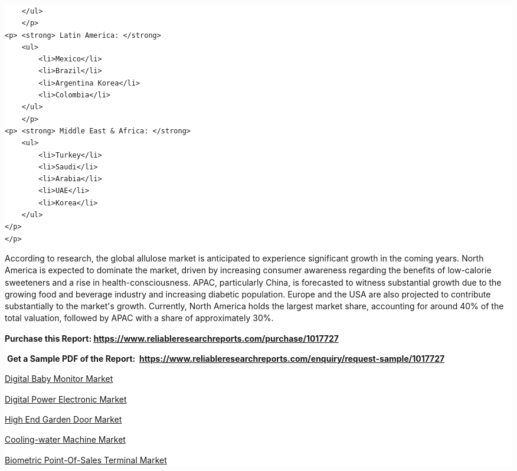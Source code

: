         </ul>
        </p> 
    <p> <strong> Latin America: </strong>
        <ul>
            <li>Mexico</li>
            <li>Brazil</li>
            <li>Argentina Korea</li>
            <li>Colombia</li>
        </ul>
        </p> 
    <p> <strong> Middle East & Africa: </strong>
        <ul>
            <li>Turkey</li>
            <li>Saudi</li>
            <li>Arabia</li>
            <li>UAE</li>
            <li>Korea</li>
        </ul>
    </p>
    </p>
<p><p>According to research, the global allulose market is anticipated to experience significant growth in the coming years. North America is expected to dominate the market, driven by increasing consumer awareness regarding the benefits of low-calorie sweeteners and a rise in health-consciousness. APAC, particularly China, is forecasted to witness substantial growth due to the growing food and beverage industry and increasing diabetic population. Europe and the USA are also projected to contribute substantially to the market's growth. Currently, North America holds the largest market share, accounting for around 40% of the total valuation, followed by APAC with a share of approximately 30%.</p></p>
<p><strong>Purchase this Report: <a href="https://www.reliableresearchreports.com/purchase/1017727">https://www.reliableresearchreports.com/purchase/1017727</a></strong></p>
<p>&nbsp;<strong>Get a Sample PDF of the Report:&nbsp;&nbsp;<a href="https://www.reliableresearchreports.com/enquiry/request-sample/1017727">https://www.reliableresearchreports.com/enquiry/request-sample/1017727</a></strong></p>
<p><strong></strong></p>
<p><p><a href="https://medium.com/@beverlychen69/digital-baby-monitor-market-analysis-and-sze-forecasted-for-period-from-2023-to-2030-9093a9f34129">Digital Baby Monitor Market</a></p><p><a href="https://medium.com/@odellernser/digital-power-electronic-market-furnishes-information-on-market-share-market-trends-and-market-10cec863ca44">Digital Power Electronic Market</a></p><p><a href="https://medium.com/@candicekoss1946/high-end-garden-door-market-size-and-market-trends-complete-industry-overview-2023-to-2030-48e442a2695b">High End Garden Door Market</a></p><p><a href="https://medium.com/@marilynadams76/cooling-water-machine-market-furnishes-information-on-market-share-market-trends-and-market-d636d45c64d9">Cooling-water Machine Market</a></p><p><a href="https://medium.com/@rachelyoung56/biometric-point-of-sales-terminal-market-outlook-industry-overview-and-forecast-2023-to-2030-e3caf305f20c">Biometric Point-Of-Sales Terminal Market</a></p></p>